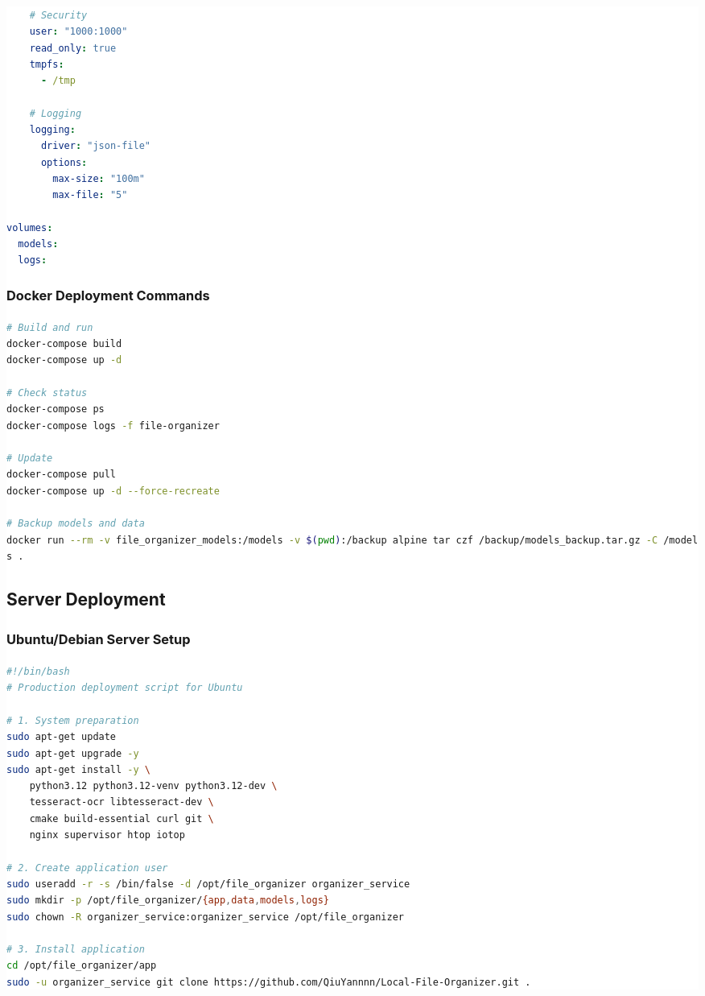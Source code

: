 ```yaml
    # Security
    user: "1000:1000"
    read_only: true
    tmpfs:
      - /tmp
    
    # Logging
    logging:
      driver: "json-file"
      options:
        max-size: "100m"
        max-file: "5"

volumes:
  models:
  logs:
```

### Docker Deployment Commands
```bash
# Build and run
docker-compose build
docker-compose up -d

# Check status
docker-compose ps
docker-compose logs -f file-organizer

# Update
docker-compose pull
docker-compose up -d --force-recreate

# Backup models and data
docker run --rm -v file_organizer_models:/models -v $(pwd):/backup alpine tar czf /backup/models_backup.tar.gz -C /models .
```

## Server Deployment

### Ubuntu/Debian Server Setup
```bash
#!/bin/bash
# Production deployment script for Ubuntu

# 1. System preparation
sudo apt-get update
sudo apt-get upgrade -y
sudo apt-get install -y \
    python3.12 python3.12-venv python3.12-dev \
    tesseract-ocr libtesseract-dev \
    cmake build-essential curl git \
    nginx supervisor htop iotop

# 2. Create application user
sudo useradd -r -s /bin/false -d /opt/file_organizer organizer_service
sudo mkdir -p /opt/file_organizer/{app,data,models,logs}
sudo chown -R organizer_service:organizer_service /opt/file_organizer

# 3. Install application
cd /opt/file_organizer/app
sudo -u organizer_service git clone https://github.com/QiuYannnn/Local-File-Organizer.git .

```
